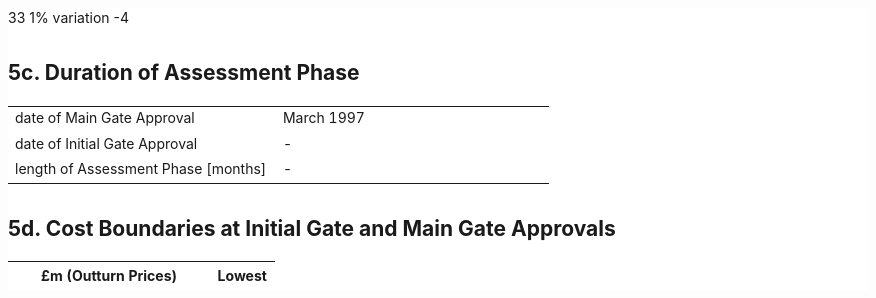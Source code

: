 <td>
33
</Td>
<td>
1%
</Td>
</Tr>
<tr>
<td>variation</Td>
<td>
-4
</Td>
<td></Td>
</Tr>
</Tbody>
</Table>

## 5c. Duration of Assessment Phase

<table>
<colgroup>
<col Style="Width: 49%" />
<col Style="Width: 50%" />
</Colgroup>
<tbody>
<tr>
<td>date of Main Gate Approval</Td>
<td>
March 1997
</Td>
</Tr>
<tr>
<td>date of Initial Gate Approval</Td>
<td>
-
</Td>
</Tr>
<tr>
<td>length of Assessment Phase [months]</Td>
<td>
-
</Td>
</Tr>
</Tbody>
</Table>

## 5d. Cost Boundaries at Initial Gate and Main Gate Approvals

<table>
<colgroup>
<col Style="Width: 50%" />
<col Style="Width: 16%" />
<col Style="Width: 16%" />
<col Style="Width: 16%" />
</Colgroup>
<thead>
<tr>
<th>
£m (Outturn Prices)
</Th>
<th>
Lowest